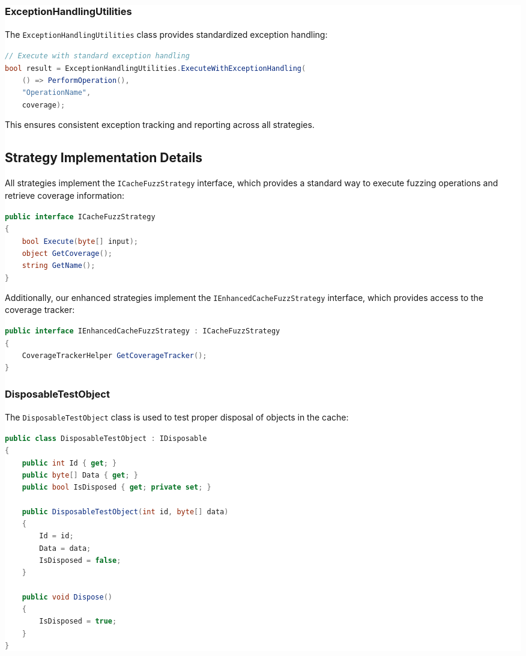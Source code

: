 ### ExceptionHandlingUtilities

The `ExceptionHandlingUtilities` class provides standardized exception handling:

```csharp
// Execute with standard exception handling
bool result = ExceptionHandlingUtilities.ExecuteWithExceptionHandling(
    () => PerformOperation(),
    "OperationName",
    coverage);
```

This ensures consistent exception tracking and reporting across all strategies.

## Strategy Implementation Details

All strategies implement the `ICacheFuzzStrategy` interface, which provides a standard way to execute fuzzing operations and retrieve coverage information:

```csharp
public interface ICacheFuzzStrategy
{
    bool Execute(byte[] input);
    object GetCoverage();
    string GetName();
}
```

Additionally, our enhanced strategies implement the `IEnhancedCacheFuzzStrategy` interface, which provides access to the coverage tracker:

```csharp
public interface IEnhancedCacheFuzzStrategy : ICacheFuzzStrategy
{
    CoverageTrackerHelper GetCoverageTracker();
}
```

### DisposableTestObject

The `DisposableTestObject` class is used to test proper disposal of objects in the cache:

```csharp
public class DisposableTestObject : IDisposable
{
    public int Id { get; }
    public byte[] Data { get; }
    public bool IsDisposed { get; private set; }

    public DisposableTestObject(int id, byte[] data)
    {
        Id = id;
        Data = data;
        IsDisposed = false;
    }

    public void Dispose()
    {
        IsDisposed = true;
    }
}
```
